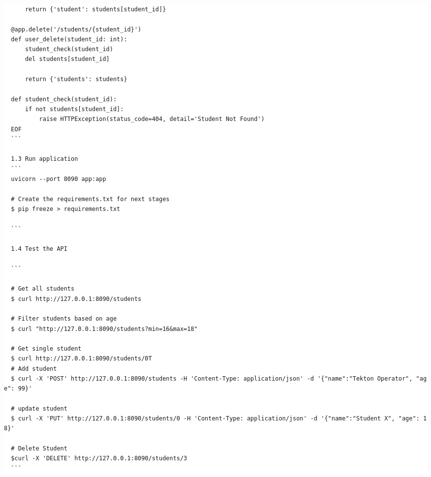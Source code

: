          return {'student': students[student_id]}

      @app.delete('/students/{student_id}')
      def user_delete(student_id: int):
          student_check(student_id)
          del students[student_id]

          return {'students': students}

      def student_check(student_id):
          if not students[student_id]:
              raise HTTPException(status_code=404, detail='Student Not Found')
      EOF
      ```

      1.3 Run application
      ```
      uvicorn --port 8090 app:app 

      # Create the requirements.txt for next stages 
      $ pip freeze > requirements.txt

      ```

      1.4 Test the API

      ```

      # Get all students
      $ curl http://127.0.0.1:8090/students

      # Filter students based on age
      $ curl "http://127.0.0.1:8090/students?min=16&max=18"

      # Get single student
      $ curl http://127.0.0.1:8090/students/0T
      # Add student
      $ curl -X 'POST' http://127.0.0.1:8090/students -H 'Content-Type: application/json' -d '{"name":"Tekton Operator", "age": 99}'

      # update student
      $ curl -X 'PUT' http://127.0.0.1:8090/students/0 -H 'Content-Type: application/json' -d '{"name":"Student X", "age": 18}'

      # Delete Student 
      $curl -X 'DELETE' http://127.0.0.1:8090/students/3
      ```
